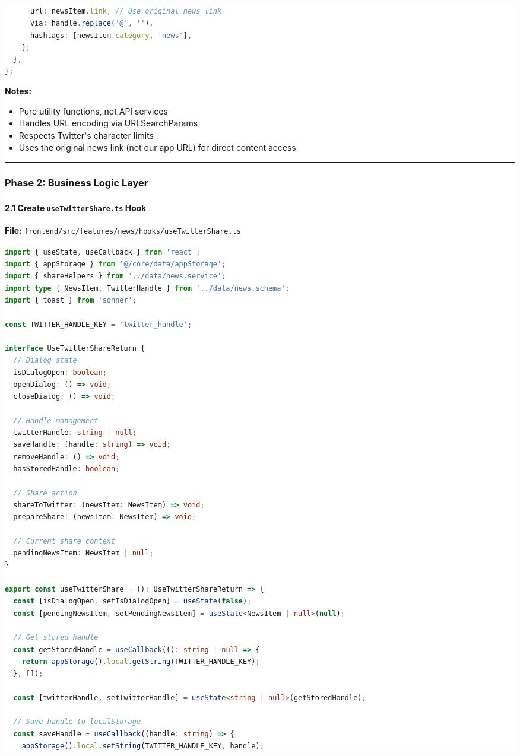 ```typescript
      url: newsItem.link, // Use original news link
      via: handle.replace('@', ''),
      hashtags: [newsItem.category, 'news'],
    };
  },
};
```

**Notes:**
- Pure utility functions, not API services
- Handles URL encoding via URLSearchParams
- Respects Twitter's character limits
- Uses the original news link (not our app URL) for direct content access

---

### Phase 2: Business Logic Layer

#### 2.1 Create `useTwitterShare.ts` Hook
**File:** `frontend/src/features/news/hooks/useTwitterShare.ts`

```typescript
import { useState, useCallback } from 'react';
import { appStorage } from '@/core/data/appStorage';
import { shareHelpers } from '../data/news.service';
import type { NewsItem, TwitterHandle } from '../data/news.schema';
import { toast } from 'sonner';

const TWITTER_HANDLE_KEY = 'twitter_handle';

interface UseTwitterShareReturn {
  // Dialog state
  isDialogOpen: boolean;
  openDialog: () => void;
  closeDialog: () => void;

  // Handle management
  twitterHandle: string | null;
  saveHandle: (handle: string) => void;
  removeHandle: () => void;
  hasStoredHandle: boolean;

  // Share action
  shareToTwitter: (newsItem: NewsItem) => void;
  prepareShare: (newsItem: NewsItem) => void;

  // Current share context
  pendingNewsItem: NewsItem | null;
}

export const useTwitterShare = (): UseTwitterShareReturn => {
  const [isDialogOpen, setIsDialogOpen] = useState(false);
  const [pendingNewsItem, setPendingNewsItem] = useState<NewsItem | null>(null);

  // Get stored handle
  const getStoredHandle = useCallback((): string | null => {
    return appStorage().local.getString(TWITTER_HANDLE_KEY);
  }, []);

  const [twitterHandle, setTwitterHandle] = useState<string | null>(getStoredHandle);

  // Save handle to localStorage
  const saveHandle = useCallback((handle: string) => {
    appStorage().local.setString(TWITTER_HANDLE_KEY, handle);
```